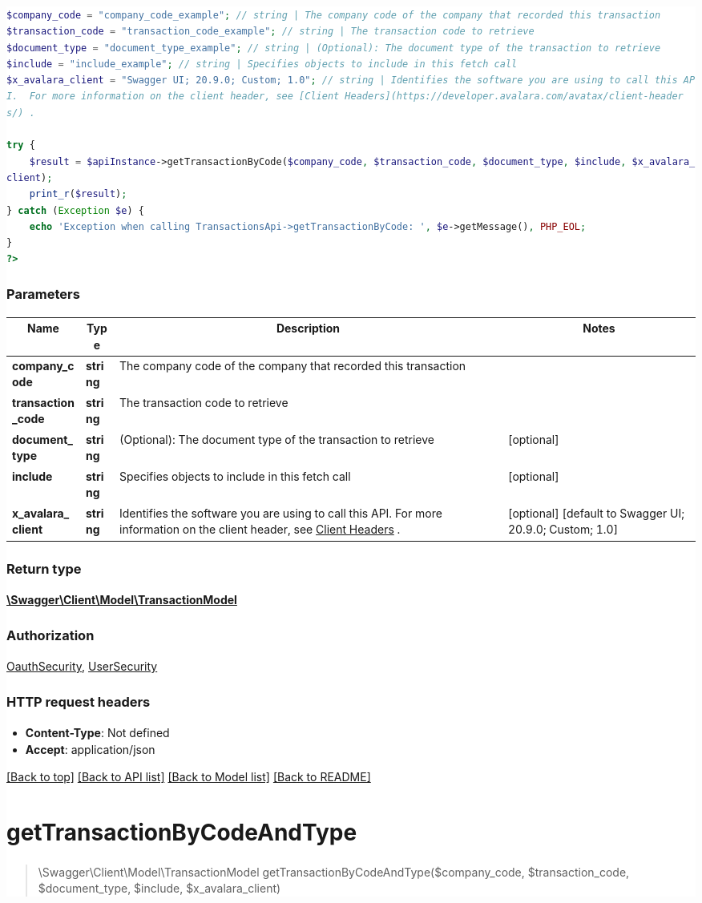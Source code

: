 ```php
$company_code = "company_code_example"; // string | The company code of the company that recorded this transaction
$transaction_code = "transaction_code_example"; // string | The transaction code to retrieve
$document_type = "document_type_example"; // string | (Optional): The document type of the transaction to retrieve
$include = "include_example"; // string | Specifies objects to include in this fetch call
$x_avalara_client = "Swagger UI; 20.9.0; Custom; 1.0"; // string | Identifies the software you are using to call this API.  For more information on the client header, see [Client Headers](https://developer.avalara.com/avatax/client-headers/) .

try {
    $result = $apiInstance->getTransactionByCode($company_code, $transaction_code, $document_type, $include, $x_avalara_client);
    print_r($result);
} catch (Exception $e) {
    echo 'Exception when calling TransactionsApi->getTransactionByCode: ', $e->getMessage(), PHP_EOL;
}
?>
```

### Parameters

Name | Type | Description  | Notes
------------- | ------------- | ------------- | -------------
 **company_code** | **string**| The company code of the company that recorded this transaction |
 **transaction_code** | **string**| The transaction code to retrieve |
 **document_type** | **string**| (Optional): The document type of the transaction to retrieve | [optional]
 **include** | **string**| Specifies objects to include in this fetch call | [optional]
 **x_avalara_client** | **string**| Identifies the software you are using to call this API.  For more information on the client header, see [Client Headers](https://developer.avalara.com/avatax/client-headers/) . | [optional] [default to Swagger UI; 20.9.0; Custom; 1.0]

### Return type

[**\Swagger\Client\Model\TransactionModel**](../Model/TransactionModel.md)

### Authorization

[OauthSecurity](../../README.md#OauthSecurity), [UserSecurity](../../README.md#UserSecurity)

### HTTP request headers

 - **Content-Type**: Not defined
 - **Accept**: application/json

[[Back to top]](#) [[Back to API list]](../../README.md#documentation-for-api-endpoints) [[Back to Model list]](../../README.md#documentation-for-models) [[Back to README]](../../README.md)

# **getTransactionByCodeAndType**
> \Swagger\Client\Model\TransactionModel getTransactionByCodeAndType($company_code, $transaction_code, $document_type, $include, $x_avalara_client)
